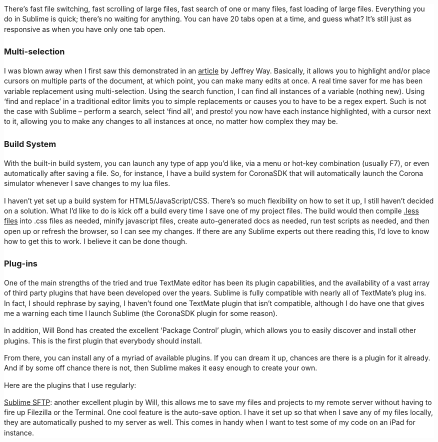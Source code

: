 There’s fast file switching, fast scrolling of large files, fast search of one or many files, fast loading of large files. Everything you do in Sublime is quick; there’s no waiting for anything. You can have 20 tabs open at a time, and guess what? It’s still just as responsive as when you have only one tab open.

### Multi-selection

I was blown away when I first saw this demonstrated in an [article](http://net.tutsplus.com/tutorials/tools-and-tips/sublime-text-2-tips-and-tricks/) by Jeffrey Way. Basically, it allows you to highlight and/or place cursors on multiple parts of the document, at which point, you can make many edits at once. A real time saver for me has been variable replacement using multi-selection. Using the search function, I can find all instances of a variable (nothing new). Using ‘find and replace’ in a traditional editor limits you to simple replacements or causes you to have to be a regex expert. Such is not the case with Sublime – perform a search, select ‘find all’, and presto! you now have each instance highlighted, with a cursor next to it, allowing you to make any changes to all instances at once, no matter how complex they may be.

### Build System

With the built-in build system, you can launch any type of app you’d like, via a menu or hot-key combination (usually F7), or even automatically after saving a file. So, for instance, I have a build system for CoronaSDK that will automatically launch the Corona simulator whenever I save changes to my lua files.

I haven’t yet set up a build system for HTML5/JavaScript/CSS. There’s so much flexibility on how to set it up, I still haven’t decided on a solution. What I’d like to do is kick off a build every time I save one of my project files. The build would then compile [.less files](http://net.tutsplus.com/tutorials/tools-and-tips/sublime-text-2-tips-and-tricks/) into .css files as needed, minify javascript files, create auto-generated docs as needed, run test scripts as needed, and then open up or refresh the browser, so I can see my changes. If there are any Sublime experts out there reading this, I’d love to know how to get this to work. I believe it can be done though.

### Plug-ins

One of the main strengths of the tried and true TextMate editor has been its plugin capabilities, and the availability of a vast array of third party plugins that have been developed over the years. Sublime is fully compatible with nearly all of TextMate’s plug ins. In fact, I should rephrase by saying, I haven’t found one TextMate plugin that isn’t compatible, although I do have one that gives me a warning each time I launch Sublime (the CoronaSDK plugin for some reason).

In addition, Will Bond has created the excellent ‘Package Control’ plugin, which allows you to easily discover and install other plugins. This is the first plugin that everybody should install.

From there, you can install any of a myriad of available plugins. If you can dream it up, chances are there is a plugin for it already. And if by some off chance there is not, then Sublime makes it easy enough to create your own.

Here are the plugins that I use regularly:

[Sublime SFTP](http://wbond.net/sublime_packages/sftp): another excellent plugin by Will, this allows me to save my files and projects to my remote server without having to fire up Filezilla or the Terminal. One cool feature is the auto-save option. I have it set up so that when I save any of my files locally, they are automatically pushed to my server as well. This comes in handy when I want to test some of my code on an iPad for instance.
